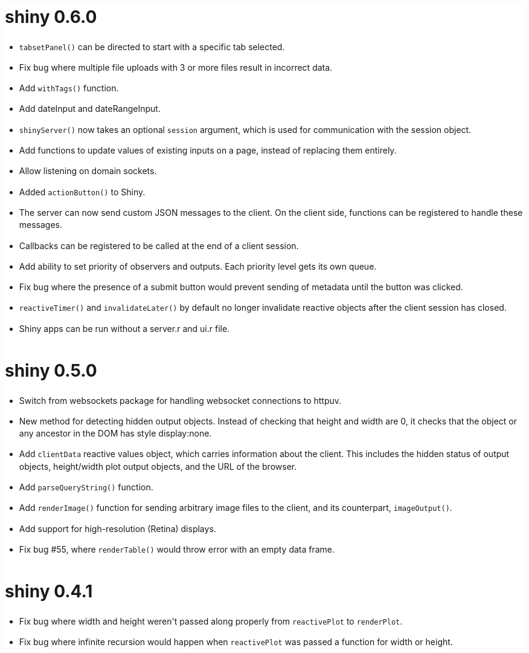 
shiny 0.6.0
===========

* `tabsetPanel()` can be directed to start with a specific tab selected.

* Fix bug where multiple file uploads with 3 or more files result in incorrect data.

* Add `withTags()` function.

* Add dateInput and dateRangeInput.

* `shinyServer()` now takes an optional `session` argument, which is used for communication with the session object.

* Add functions to update values of existing inputs on a page, instead of replacing them entirely.

* Allow listening on domain sockets.

* Added `actionButton()` to Shiny.

* The server can now send custom JSON messages to the client. On the client side, functions can be registered to handle these messages.

* Callbacks can be registered to be called at the end of a client session.

* Add ability to set priority of observers and outputs. Each priority level gets its own queue.

* Fix bug where the presence of a submit button would prevent sending of metadata until the button was clicked.

* `reactiveTimer()` and `invalidateLater()` by default no longer invalidate reactive objects after the client session has closed.

* Shiny apps can be run without a server.r and ui.r file.


shiny 0.5.0
===========

* Switch from websockets package for handling websocket connections to httpuv.

* New method for detecting hidden output objects. Instead of checking that height and width are 0, it checks that the object or any ancestor in the DOM has style display:none.

* Add `clientData` reactive values object, which carries information about the client. This includes the hidden status of output objects, height/width plot output objects, and the URL of the browser.

* Add `parseQueryString()` function.

* Add `renderImage()` function for sending arbitrary image files to the client, and its counterpart, `imageOutput()`.

* Add support for high-resolution (Retina) displays.

* Fix bug #55, where `renderTable()` would throw error with an empty data frame.


shiny 0.4.1
===========

* Fix bug where width and height weren't passed along properly from `reactivePlot` to `renderPlot`.

* Fix bug where infinite recursion would happen when `reactivePlot` was passed a function for width or height.
